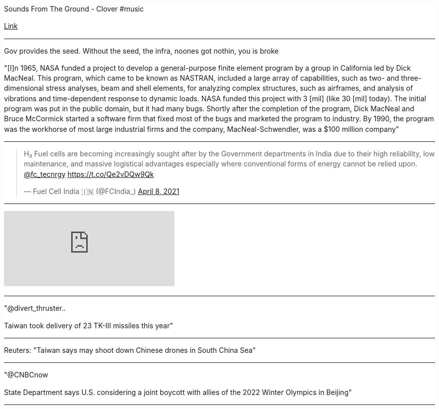 Sounds From The Ground - Clover \#music

[Link](https://www.youtube.com/watch?v=6NdOgPyMJDM)

---

Gov provides the seed. Without the seed, the infra, noones got
nothin, you is broke

"[I]n 1965, NASA funded a project to develop a general-purpose finite
element program by a group in California led by Dick MacNeal. This
program, which came to be known as NASTRAN, included a large array of
capabilities, such as two- and three-dimensional stress analyses, beam
and shell elements, for analyzing complex structures, such as
airframes, and analysis of vibrations and time-dependent response to
dynamic loads. NASA funded this project with 3 [mil] (like 30 [mil]
today). The initial program was put in the public domain, but it had
many bugs. Shortly after the completion of the program, Dick MacNeal
and Bruce McCormick started a software firm that fixed most of the
bugs and marketed the program to industry. By 1990, the program was
the workhorse of most large industrial firms and the company,
MacNeal-Schwendler, was a $100 million company"

---

<blockquote class="twitter-tweet"><p lang="en" dir="ltr">H₂ Fuel cells are becoming increasingly sought after by the Government departments in India due to their high reliability, low maintenance, and massive logistical advantages especially where conventional forms of energy cannot be relied upon. <a href="https://twitter.com/fc_tecnrgy?ref_src=twsrc%5Etfw">@fc_tecnrgy</a> <a href="https://t.co/Qe2vDQw9Qk">https://t.co/Qe2vDQw9Qk</a></p>&mdash; Fuel Cell India 🇮🇳 (@FCIndia_) <a href="https://twitter.com/FCIndia_/status/1380022758373871617?ref_src=twsrc%5Etfw">April 8, 2021</a></blockquote> <script async src="https://platform.twitter.com/widgets.js" charset="utf-8"></script>

---

<iframe width="340"  src="https://www.youtube.com/embed/FGb_kPhQsxQ?start=76" title="YouTube video player" frameborder="0" allow="accelerometer; autoplay; clipboard-write; encrypted-media; gyroscope; picture-in-picture" allowfullscreen></iframe>

---

"@divert_thruster..

Taiwan took delivery of 23 TK-III missiles this year"

---

Reuters: "Taiwan says may shoot down Chinese drones in South China Sea"

---

"@CNBCnow

State Department says U.S. considering a joint boycott with allies of
the 2022 Winter Olympics in Beijing"

---
